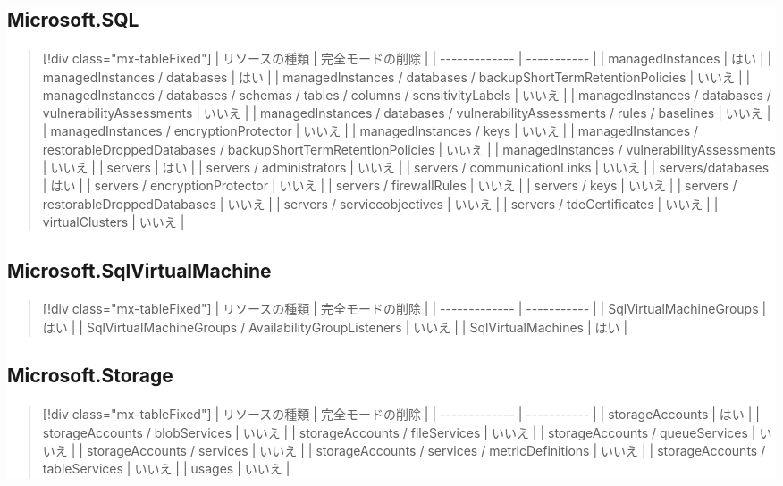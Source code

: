 ## <a name="microsoftsql"></a>Microsoft.SQL

> [!div class="mx-tableFixed"]
> | リソースの種類 | 完全モードの削除 |
> | ------------- | ----------- |
> | managedInstances | はい |
> | managedInstances / databases | はい |
> | managedInstances / databases / backupShortTermRetentionPolicies | いいえ |
> | managedInstances / databases / schemas / tables / columns / sensitivityLabels | いいえ |
> | managedInstances / databases / vulnerabilityAssessments | いいえ |
> | managedInstances / databases / vulnerabilityAssessments / rules / baselines | いいえ |
> | managedInstances / encryptionProtector | いいえ |
> | managedInstances / keys | いいえ |
> | managedInstances / restorableDroppedDatabases / backupShortTermRetentionPolicies | いいえ |
> | managedInstances / vulnerabilityAssessments | いいえ |
> | servers | はい |
> | servers / administrators | いいえ |
> | servers / communicationLinks | いいえ |
> | servers/databases | はい |
> | servers / encryptionProtector | いいえ |
> | servers / firewallRules | いいえ |
> | servers / keys | いいえ |
> | servers / restorableDroppedDatabases | いいえ |
> | servers / serviceobjectives | いいえ |
> | servers / tdeCertificates | いいえ |
> | virtualClusters | いいえ |

## <a name="microsoftsqlvirtualmachine"></a>Microsoft.SqlVirtualMachine

> [!div class="mx-tableFixed"]
> | リソースの種類 | 完全モードの削除 |
> | ------------- | ----------- |
> | SqlVirtualMachineGroups | はい |
> | SqlVirtualMachineGroups / AvailabilityGroupListeners | いいえ |
> | SqlVirtualMachines | はい |

## <a name="microsoftstorage"></a>Microsoft.Storage

> [!div class="mx-tableFixed"]
> | リソースの種類 | 完全モードの削除 |
> | ------------- | ----------- |
> | storageAccounts | はい |
> | storageAccounts / blobServices | いいえ |
> | storageAccounts / fileServices | いいえ |
> | storageAccounts / queueServices | いいえ |
> | storageAccounts / services | いいえ |
> | storageAccounts / services / metricDefinitions | いいえ |
> | storageAccounts / tableServices | いいえ |
> | usages | いいえ |
